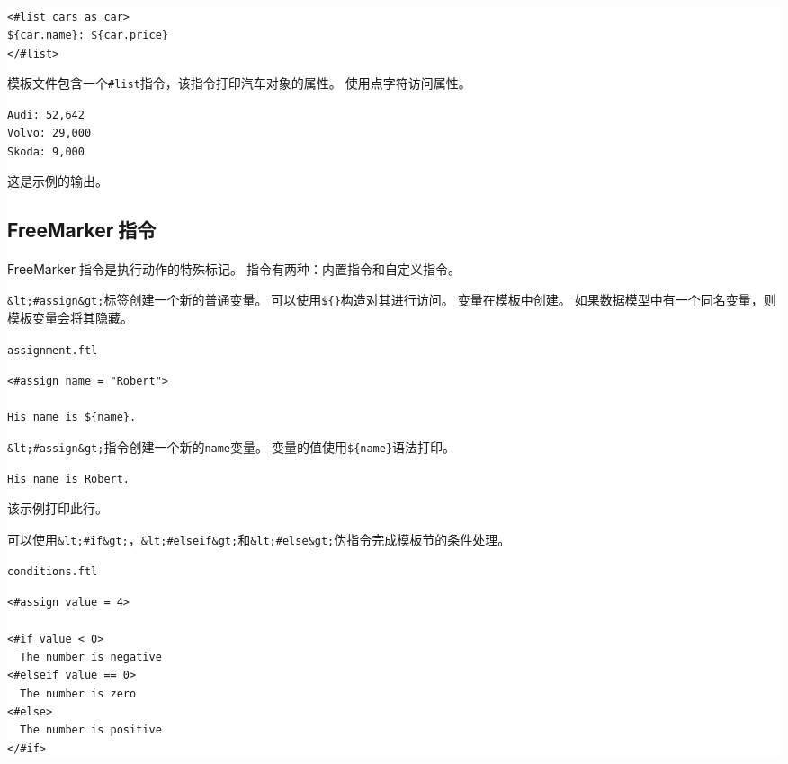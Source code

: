 ```
<#list cars as car>
${car.name}: ${car.price}
</#list>  

```

模板文件包含一个`#list`指令，该指令打印汽车对象的属性。 使用点字符访问属性。

```
Audi: 52,642
Volvo: 29,000
Skoda: 9,000

```

这是示例的输出。

## FreeMarker 指令

FreeMarker 指令是执行动作的特殊标记。 指令有两种：内置指令和自定义指令。

`&lt;#assign&gt;`标签创建一个新的普通变量。 可以使用`${}`构造对其进行访问。 变量在模板中创建。 如果数据模型中有一个同名变量，则模板变量会将其隐藏。

`assignment.ftl`

```
<#assign name = "Robert">

His name is ${name}.

```

`&lt;#assign&gt;`指令创建一个新的`name`变量。 变量的值使用`${name}`语法打印。

```
His name is Robert.

```

该示例打印此行。

可以使用`&lt;#if&gt;`，`&lt;#elseif&gt;`和`&lt;#else&gt;`伪指令完成模板节的条件处理。

`conditions.ftl`

```
<#assign value = 4>

<#if value < 0>
  The number is negative
<#elseif value == 0>  
  The number is zero
<#else>
  The number is positive
</#if>

```
